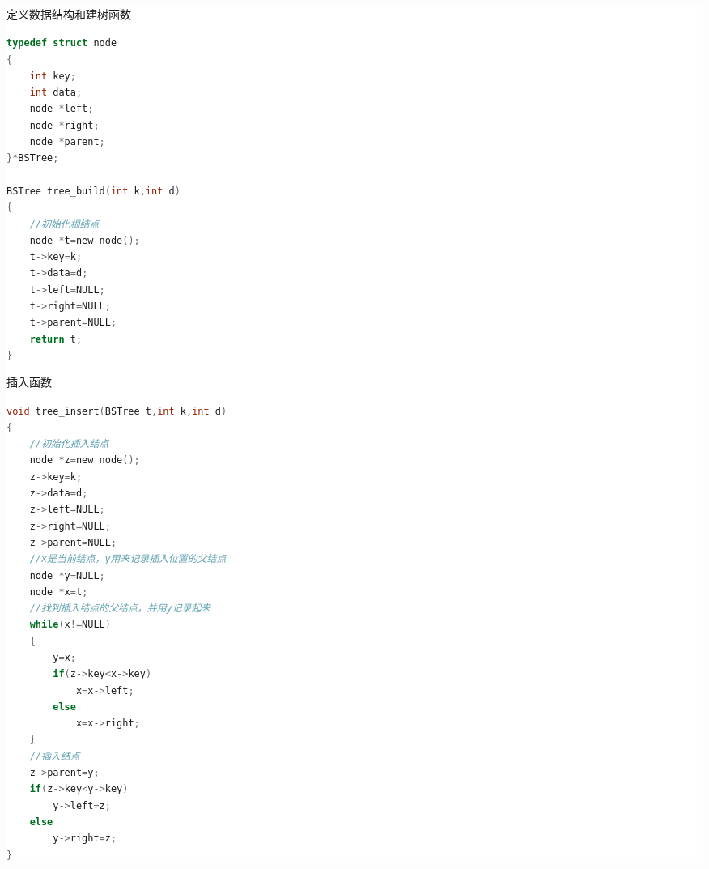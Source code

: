  定义数据结构和建树函数 

```c
typedef struct node
{
    int key;
    int data;
    node *left;
    node *right;
    node *parent;
}*BSTree;

BSTree tree_build(int k,int d)
{
    //初始化根结点
    node *t=new node();
    t->key=k;
    t->data=d;
    t->left=NULL;
    t->right=NULL;
    t->parent=NULL;
    return t;
}
```

 插入函数 

```c
void tree_insert(BSTree t,int k,int d)
{
    //初始化插入结点
    node *z=new node();
    z->key=k;
    z->data=d;
    z->left=NULL;
    z->right=NULL;
    z->parent=NULL;
    //x是当前结点，y用来记录插入位置的父结点
    node *y=NULL;
    node *x=t;
    //找到插入结点的父结点，并用y记录起来
    while(x!=NULL)
    {
        y=x;
        if(z->key<x->key)
            x=x->left;
        else
            x=x->right;
    }
    //插入结点
    z->parent=y;
    if(z->key<y->key)
        y->left=z;
    else
        y->right=z;
}
```
